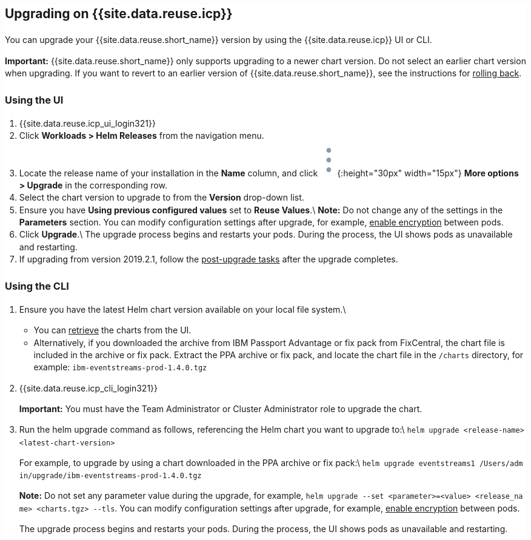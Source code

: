 ## Upgrading on {{site.data.reuse.icp}}

You can upgrade your {{site.data.reuse.short_name}} version by using the {{site.data.reuse.icp}} UI or CLI.

**Important:** {{site.data.reuse.short_name}} only supports upgrading to a newer chart version. Do not select an earlier chart version when upgrading. If you want to revert to an earlier version of {{site.data.reuse.short_name}}, see the instructions for [rolling back](../rolling-back/).

### Using the UI

1. {{site.data.reuse.icp_ui_login321}}
2. Click **Workloads > Helm Releases** from the navigation menu.
3. Locate the release name of your installation in the **Name** column, and click ![More options icon](../../images/more_options.png "Three vertical dots for the more options icon at end of each row."){:height="30px" width="15px"} **More options > Upgrade** in the corresponding row.
4. Select the chart version to upgrade to from the **Version** drop-down list.
5. Ensure you have **Using previous configured values** set to **Reuse Values**.\\
   **Note:** Do not change any of the settings in the **Parameters** section. You can modify configuration settings after upgrade, for example, [enable encryption](#enable-encryption-between-pods) between pods.
6. Click **Upgrade**.\\
   The upgrade process begins and restarts your pods. During the process, the UI shows pods as unavailable and restarting.
7. If upgrading from version 2019.2.1, follow the [post-upgrade tasks](#post-upgrade-tasks) after the upgrade completes.

### Using the CLI

1. Ensure you have the latest Helm chart version available on your local file system.\\
   - You can [retrieve](../../administering/helm-upgrade-command/) the charts from the UI.
   - Alternatively, if you downloaded the archive from IBM Passport Advantage or fix pack from FixCentral, the chart file is included in the archive or fix pack. Extract the PPA archive or fix pack, and locate the chart file in the `/charts` directory, for example: `ibm-eventstreams-prod-1.4.0.tgz`
2. {{site.data.reuse.icp_cli_login321}}

   **Important:** You must have the Team Administrator or Cluster Administrator role to upgrade the chart.

3. Run the helm upgrade command as follows, referencing the Helm chart you want to upgrade to:\\
   `helm upgrade <release-name> <latest-chart-version>`

   For example, to upgrade by using a chart downloaded in the PPA archive or fix pack:\\
   `helm upgrade eventstreams1 /Users/admin/upgrade/ibm-eventstreams-prod-1.4.0.tgz`

   **Note:** Do not set any parameter value during the upgrade, for example, `helm upgrade --set <parameter>=<value> <release_name> <charts.tgz> --tls`. You can modify configuration settings after upgrade, for example, [enable encryption](#enable-encryption-between-pods) between pods.

   The upgrade process begins and restarts your pods. During the process, the UI shows pods as unavailable and restarting.
